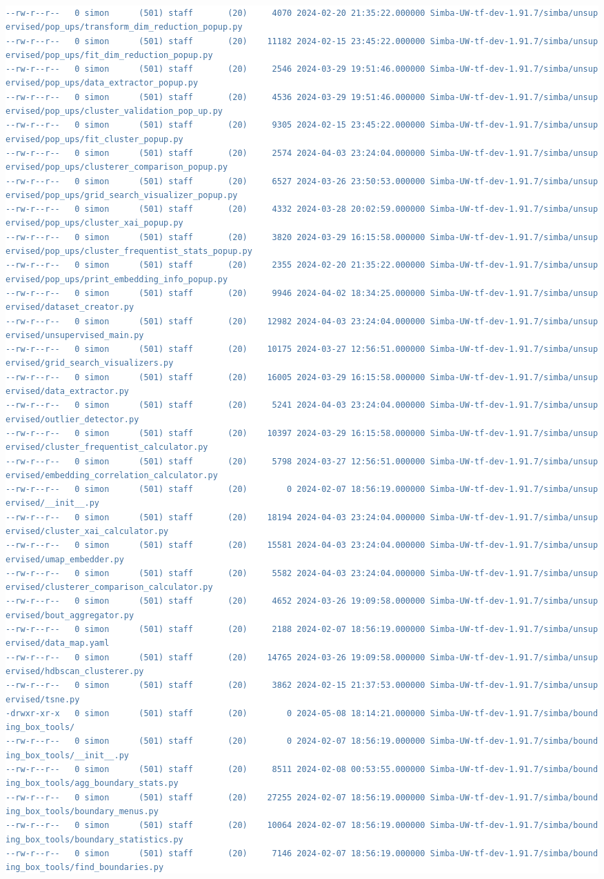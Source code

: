 ```diff
--rw-r--r--   0 simon      (501) staff       (20)     4070 2024-02-20 21:35:22.000000 Simba-UW-tf-dev-1.91.7/simba/unsupervised/pop_ups/transform_dim_reduction_popup.py
--rw-r--r--   0 simon      (501) staff       (20)    11182 2024-02-15 23:45:22.000000 Simba-UW-tf-dev-1.91.7/simba/unsupervised/pop_ups/fit_dim_reduction_popup.py
--rw-r--r--   0 simon      (501) staff       (20)     2546 2024-03-29 19:51:46.000000 Simba-UW-tf-dev-1.91.7/simba/unsupervised/pop_ups/data_extractor_popup.py
--rw-r--r--   0 simon      (501) staff       (20)     4536 2024-03-29 19:51:46.000000 Simba-UW-tf-dev-1.91.7/simba/unsupervised/pop_ups/cluster_validation_pop_up.py
--rw-r--r--   0 simon      (501) staff       (20)     9305 2024-02-15 23:45:22.000000 Simba-UW-tf-dev-1.91.7/simba/unsupervised/pop_ups/fit_cluster_popup.py
--rw-r--r--   0 simon      (501) staff       (20)     2574 2024-04-03 23:24:04.000000 Simba-UW-tf-dev-1.91.7/simba/unsupervised/pop_ups/clusterer_comparison_popup.py
--rw-r--r--   0 simon      (501) staff       (20)     6527 2024-03-26 23:50:53.000000 Simba-UW-tf-dev-1.91.7/simba/unsupervised/pop_ups/grid_search_visualizer_popup.py
--rw-r--r--   0 simon      (501) staff       (20)     4332 2024-03-28 20:02:59.000000 Simba-UW-tf-dev-1.91.7/simba/unsupervised/pop_ups/cluster_xai_popup.py
--rw-r--r--   0 simon      (501) staff       (20)     3820 2024-03-29 16:15:58.000000 Simba-UW-tf-dev-1.91.7/simba/unsupervised/pop_ups/cluster_frequentist_stats_popup.py
--rw-r--r--   0 simon      (501) staff       (20)     2355 2024-02-20 21:35:22.000000 Simba-UW-tf-dev-1.91.7/simba/unsupervised/pop_ups/print_embedding_info_popup.py
--rw-r--r--   0 simon      (501) staff       (20)     9946 2024-04-02 18:34:25.000000 Simba-UW-tf-dev-1.91.7/simba/unsupervised/dataset_creator.py
--rw-r--r--   0 simon      (501) staff       (20)    12982 2024-04-03 23:24:04.000000 Simba-UW-tf-dev-1.91.7/simba/unsupervised/unsupervised_main.py
--rw-r--r--   0 simon      (501) staff       (20)    10175 2024-03-27 12:56:51.000000 Simba-UW-tf-dev-1.91.7/simba/unsupervised/grid_search_visualizers.py
--rw-r--r--   0 simon      (501) staff       (20)    16005 2024-03-29 16:15:58.000000 Simba-UW-tf-dev-1.91.7/simba/unsupervised/data_extractor.py
--rw-r--r--   0 simon      (501) staff       (20)     5241 2024-04-03 23:24:04.000000 Simba-UW-tf-dev-1.91.7/simba/unsupervised/outlier_detector.py
--rw-r--r--   0 simon      (501) staff       (20)    10397 2024-03-29 16:15:58.000000 Simba-UW-tf-dev-1.91.7/simba/unsupervised/cluster_frequentist_calculator.py
--rw-r--r--   0 simon      (501) staff       (20)     5798 2024-03-27 12:56:51.000000 Simba-UW-tf-dev-1.91.7/simba/unsupervised/embedding_correlation_calculator.py
--rw-r--r--   0 simon      (501) staff       (20)        0 2024-02-07 18:56:19.000000 Simba-UW-tf-dev-1.91.7/simba/unsupervised/__init__.py
--rw-r--r--   0 simon      (501) staff       (20)    18194 2024-04-03 23:24:04.000000 Simba-UW-tf-dev-1.91.7/simba/unsupervised/cluster_xai_calculator.py
--rw-r--r--   0 simon      (501) staff       (20)    15581 2024-04-03 23:24:04.000000 Simba-UW-tf-dev-1.91.7/simba/unsupervised/umap_embedder.py
--rw-r--r--   0 simon      (501) staff       (20)     5582 2024-04-03 23:24:04.000000 Simba-UW-tf-dev-1.91.7/simba/unsupervised/clusterer_comparison_calculator.py
--rw-r--r--   0 simon      (501) staff       (20)     4652 2024-03-26 19:09:58.000000 Simba-UW-tf-dev-1.91.7/simba/unsupervised/bout_aggregator.py
--rw-r--r--   0 simon      (501) staff       (20)     2188 2024-02-07 18:56:19.000000 Simba-UW-tf-dev-1.91.7/simba/unsupervised/data_map.yaml
--rw-r--r--   0 simon      (501) staff       (20)    14765 2024-03-26 19:09:58.000000 Simba-UW-tf-dev-1.91.7/simba/unsupervised/hdbscan_clusterer.py
--rw-r--r--   0 simon      (501) staff       (20)     3862 2024-02-15 21:37:53.000000 Simba-UW-tf-dev-1.91.7/simba/unsupervised/tsne.py
-drwxr-xr-x   0 simon      (501) staff       (20)        0 2024-05-08 18:14:21.000000 Simba-UW-tf-dev-1.91.7/simba/bounding_box_tools/
--rw-r--r--   0 simon      (501) staff       (20)        0 2024-02-07 18:56:19.000000 Simba-UW-tf-dev-1.91.7/simba/bounding_box_tools/__init__.py
--rw-r--r--   0 simon      (501) staff       (20)     8511 2024-02-08 00:53:55.000000 Simba-UW-tf-dev-1.91.7/simba/bounding_box_tools/agg_boundary_stats.py
--rw-r--r--   0 simon      (501) staff       (20)    27255 2024-02-07 18:56:19.000000 Simba-UW-tf-dev-1.91.7/simba/bounding_box_tools/boundary_menus.py
--rw-r--r--   0 simon      (501) staff       (20)    10064 2024-02-07 18:56:19.000000 Simba-UW-tf-dev-1.91.7/simba/bounding_box_tools/boundary_statistics.py
--rw-r--r--   0 simon      (501) staff       (20)     7146 2024-02-07 18:56:19.000000 Simba-UW-tf-dev-1.91.7/simba/bounding_box_tools/find_boundaries.py
```